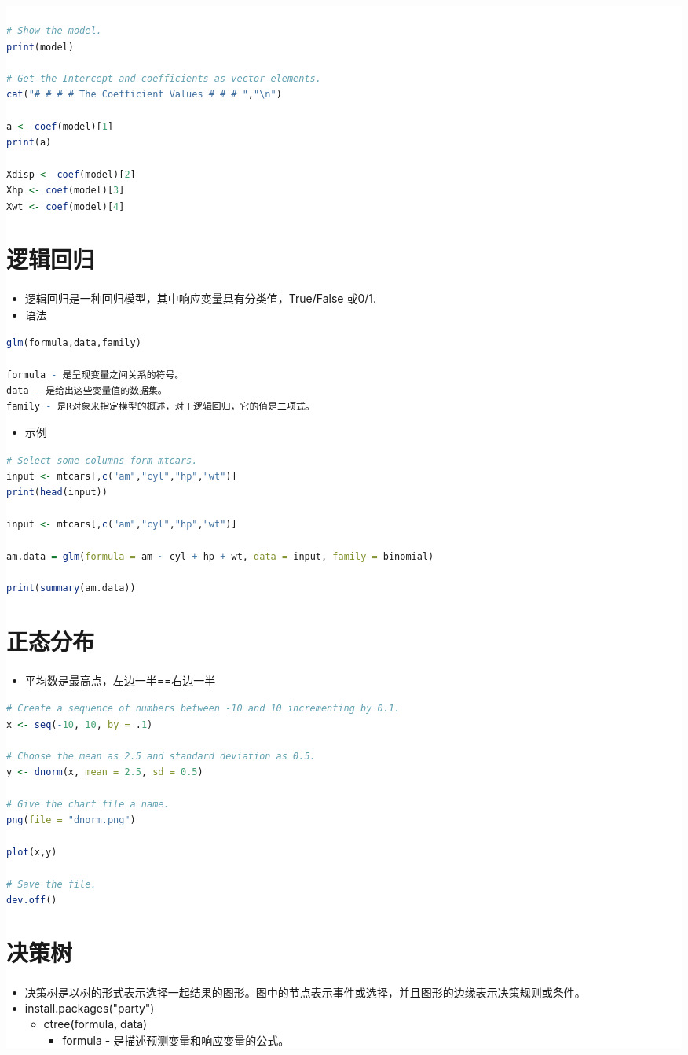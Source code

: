 ```r

# Show the model.
print(model)

# Get the Intercept and coefficients as vector elements.
cat("# # # # The Coefficient Values # # # ","\n")

a <- coef(model)[1]
print(a)

Xdisp <- coef(model)[2]
Xhp <- coef(model)[3]
Xwt <- coef(model)[4]
```
# 逻辑回归
- 逻辑回归是一种回归模型，其中响应变量具有分类值，True/False 或0/1.
- 语法
```r
glm(formula,data,family)

formula - 是呈现变量之间关系的符号。
data - 是给出这些变量值的数据集。
family - 是R对象来指定模型的概述，对于逻辑回归，它的值是二项式。
```
- 示例
```r
# Select some columns form mtcars.
input <- mtcars[,c("am","cyl","hp","wt")]
print(head(input))

input <- mtcars[,c("am","cyl","hp","wt")]

am.data = glm(formula = am ~ cyl + hp + wt, data = input, family = binomial)

print(summary(am.data))

```
# 正态分布
- 平均数是最高点，左边一半==右边一半
```r
# Create a sequence of numbers between -10 and 10 incrementing by 0.1.
x <- seq(-10, 10, by = .1)

# Choose the mean as 2.5 and standard deviation as 0.5.
y <- dnorm(x, mean = 2.5, sd = 0.5)

# Give the chart file a name.
png(file = "dnorm.png")

plot(x,y)

# Save the file.
dev.off()
```
# 决策树
- 决策树是以树的形式表示选择一起结果的图形。图中的节点表示事件或选择，并且图形的边缘表示决策规则或条件。
- install.packages("party")
    - ctree(formula, data)
        - formula - 是描述预测变量和响应变量的公式。